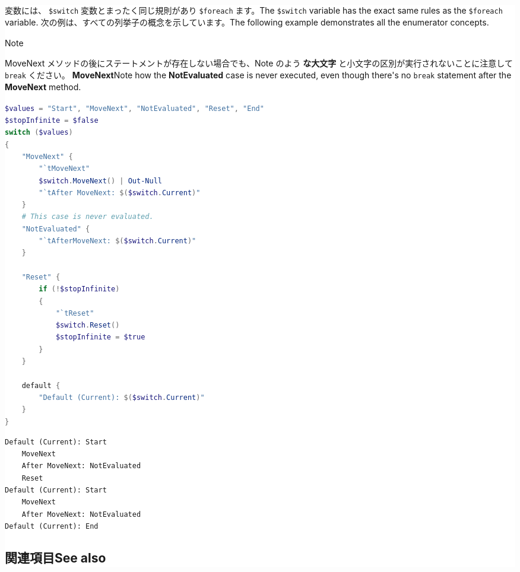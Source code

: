 <span data-ttu-id="328f9-406">変数には、 `$switch` 変数とまったく同じ規則があり `$foreach` ます。</span><span class="sxs-lookup"><span data-stu-id="328f9-406">The `$switch` variable has the exact same rules as the `$foreach` variable.</span></span>
<span data-ttu-id="328f9-407">次の例は、すべての列挙子の概念を示しています。</span><span class="sxs-lookup"><span data-stu-id="328f9-407">The following example demonstrates all the enumerator concepts.</span></span>

> [!NOTE]
> <span data-ttu-id="328f9-408">MoveNext メソッドの後にステートメントが存在しない場合でも、Note のよう **な大文字** と小文字の区別が実行されないことに注意して `break` ください。 **MoveNext**</span><span class="sxs-lookup"><span data-stu-id="328f9-408">Note how the **NotEvaluated** case is never executed, even though there's no `break` statement after the **MoveNext** method.</span></span>

```powershell
$values = "Start", "MoveNext", "NotEvaluated", "Reset", "End"
$stopInfinite = $false
switch ($values)
{
    "MoveNext" {
        "`tMoveNext"
        $switch.MoveNext() | Out-Null
        "`tAfter MoveNext: $($switch.Current)"
    }
    # This case is never evaluated.
    "NotEvaluated" {
        "`tAfterMoveNext: $($switch.Current)"
    }

    "Reset" {
        if (!$stopInfinite)
        {
            "`tReset"
            $switch.Reset()
            $stopInfinite = $true
        }
    }

    default {
        "Default (Current): $($switch.Current)"
    }
}
```

```Output
Default (Current): Start
    MoveNext
    After MoveNext: NotEvaluated
    Reset
Default (Current): Start
    MoveNext
    After MoveNext: NotEvaluated
Default (Current): End
```

## <a name="see-also"></a><span data-ttu-id="328f9-409">関連項目</span><span class="sxs-lookup"><span data-stu-id="328f9-409">See also</span></span>
